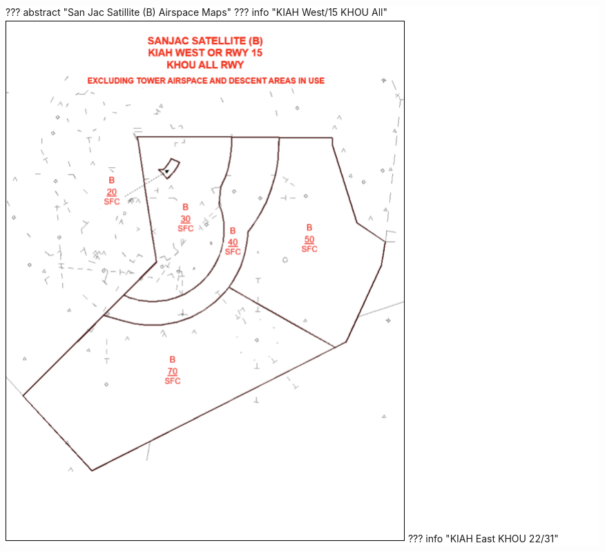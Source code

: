 ??? abstract "San Jac Satillite (B) Airspace Maps"
    ??? info "KIAH West/15 KHOU All"
        ![KIAH West/15 KHOU All](../assets/i90-sop63.png)
    ??? info "KIAH East KHOU 22/31"